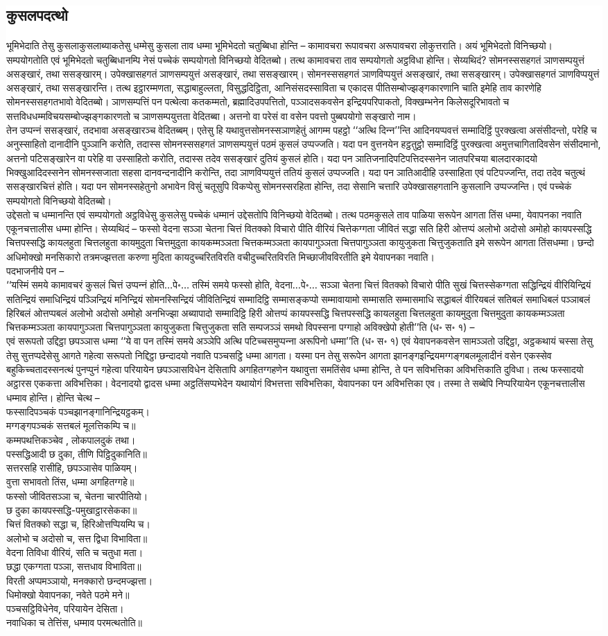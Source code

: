 
## कुसलपदत्थो

भूमिभेदाति तेसु कुसलाकुसलाब्याकतेसु धम्मेसु कुसला ताव धम्मा भूमिभेदतो चतुब्बिधा होन्ति – कामावचरा रूपावचरा अरूपावचरा लोकुत्तराति। अयं भूमिभेदतो विनिच्छयो।  
सम्पयोगतोति एवं भूमिभेदतो चतुब्बिधानम्पि नेसं पच्‍चेकं सम्पयोगतो विनिच्छयो वेदितब्बो। तत्थ कामावचरा ताव सम्पयोगतो अट्ठविधा होन्ति। सेय्यथिदं? सोमनस्ससहगतं ञाणसम्पयुत्तं असङ्खारं, तथा ससङ्खारम्। उपेक्खासहगतं ञाणसम्पयुत्तं असङ्खारं, तथा ससङ्खारम्। सोमनस्ससहगतं ञाणविप्पयुत्तं असङ्खारं, तथा ससङ्खारम्। उपेक्खासहगतं ञाणविप्पयुत्तं असङ्खारं, तथा ससङ्खारन्ति। तत्थ इट्ठारम्मणता, सद्धाबाहुल्‍लता, विसुद्धदिट्ठिता, आनिसंसदस्साविता च एकादस पीतिसम्बोज्झङ्गकारणानि चाति इमेहि ताव कारणेहि सोमनस्ससहगतभावो वेदितब्बो। ञाणसम्पत्तिं पन पत्थेत्वा कतकम्मतो, ब्रह्मादिउपपत्तितो, पञ्‍ञादसकवसेन इन्द्रियपरिपाकतो, विक्खम्भनेन किलेसदूरिभावतो च सत्तविधधम्मविचयसम्बोज्झङ्गकारणतो च ञाणसम्पयुत्तता वेदितब्बा। अत्तनो वा परेसं वा वसेन पवत्तो पुब्बपयोगो सङ्खारो नाम।  
तेन उप्पन्‍नं ससङ्खारं, तदभावा असङ्खारञ्‍च वेदितब्बम्। एतेसु हि यथावुत्तसोमनस्सञाणहेतुं आगम्म पहट्ठो ‘‘अत्थि दिन्‍न’’न्ति आदिनयप्पवत्तं सम्मादिट्ठिं पुरक्खत्वा असंसीदन्तो, परेहि च अनुस्साहितो दानादीनि पुञ्‍ञानि करोति, तदास्स सोमनस्ससहगतं ञाणसम्पयुत्तं पठमं कुसलं उप्पज्‍जति। यदा पन वुत्तनयेन हट्ठतुट्ठो सम्मादिट्ठिं पुरक्खत्वा अमुत्तचागितादिवसेन संसीदमानो, अत्तनो पटिसङ्खारेन वा परेहि वा उस्साहितो करोति, तदास्स तदेव ससङ्खारं दुतियं कुसलं होति। यदा पन ञातिजनादिपटिपत्तिदस्सनेन जातपरिचया बालदारकादयो भिक्खुआदिदस्सनेन सोमनस्सजाता सहसा दानवन्दनादीनि करोन्ति, तदा ञाणविप्पयुत्तं ततियं कुसलं उप्पज्‍जति। यदा पन ञातिआदीहि उस्साहिता एवं पटिपज्‍जन्ति, तदा तदेव चतुत्थं ससङ्खारचित्तं होति। यदा पन सोमनस्सहेतुनो अभावेन विसुं चतूसुपि विकप्पेसु सोमनस्सरहिता होन्ति, तदा सेसानि चत्तारि उपेक्खासहगतानि कुसलानि उप्पज्‍जन्ति। एवं पच्‍चेकं सम्पयोगतो विनिच्छयो वेदितब्बो।  
उद्देसतो च धम्मानन्ति एवं सम्पयोगतो अट्ठविधेसु कुसलेसु पच्‍चेकं धम्मानं उद्देसतोपि विनिच्छयो वेदितब्बो। तत्थ पठमकुसले ताव पाळिया सरूपेन आगता तिंस धम्मा, येवापनका नवाति एकूनचत्तालीस धम्मा होन्ति। सेय्यथिदं – फस्सो वेदना सञ्‍ञा चेतना चित्तं वितक्‍को विचारो पीति वीरियं चित्तेकग्गता जीवितं सद्धा सति हिरी ओत्तप्पं अलोभो अदोसो अमोहो कायपस्सद्धि चित्तपस्सद्धि कायलहुता चित्तलहुता कायमुदुता चित्तमुदुता कायकम्मञ्‍ञता चित्तकम्मञ्‍ञता कायपागुञ्‍ञता चित्तपागुञ्‍ञता कायुजुकता चित्तुजुकताति इमे सरूपेन आगता तिंसधम्मा। छन्दो अधिमोक्खो मनसिकारो तत्रमज्झत्तता करुणा मुदिता कायदुच्‍चरितविरति वचीदुच्‍चरितविरति मिच्छाजीवविरतीति इमे येवापनका नवाति।  
पदभाजनीये पन –  
‘‘यस्मिं समये कामावचरं कुसलं चित्तं उप्पन्‍नं होति…पे॰… तस्मिं समये फस्सो होति, वेदना…पे॰… सञ्‍ञा चेतना चित्तं वितक्‍को विचारो पीति सुखं चित्तस्सेकग्गता सद्धिन्द्रियं वीरियिन्द्रियं सतिन्द्रियं समाधिन्द्रियं पञ्‍ञिन्द्रियं मनिन्द्रियं सोमनस्सिन्द्रियं जीवितिन्द्रियं सम्मादिट्ठि सम्मासङ्कप्पो सम्मावायामो सम्मासति सम्मासमाधि सद्धाबलं वीरियबलं सतिबलं समाधिबलं पञ्‍ञाबलं हिरिबलं ओत्तप्पबलं अलोभो अदोसो अमोहो अनभिज्झा अब्यापादो सम्मादिट्ठि हिरी ओत्तप्पं कायपस्सद्धि चित्तपस्सद्धि कायलहुता चित्तलहुता कायमुदुता चित्तमुदुता कायकम्मञ्‍ञता चित्तकम्मञ्‍ञता कायपागुञ्‍ञता चित्तपागुञ्‍ञता कायुजुकता चित्तुजुकता सति सम्पजञ्‍ञं समथो विपस्सना पग्गाहो अविक्खेपो होती’’ति (ध॰ स॰ १) –  
एवं सरूपतो उद्दिट्ठा छपञ्‍ञास धम्मा ‘‘ये वा पन तस्मिं समये अञ्‍ञेपि अत्थि पटिच्‍चसमुप्पन्‍ना अरूपिनो धम्मा’’ति (ध॰ स॰ १) एवं येवापनकवसेन सामञ्‍ञतो उद्दिट्ठा, अट्ठकथायं चस्सा तेसु तेसु सुत्तप्पदेसेसु आगते गहेत्वा सरूपतो निद्दिट्ठा छन्दादयो नवाति पञ्‍चसट्ठि धम्मा आगता। यस्मा पन तेसु सरूपेन आगता झानङ्गइन्द्रियमग्गङ्गबलमूलादीनं वसेन एकस्सेव बहुकिच्‍चतादस्सनत्थं पुनप्पुनं गहेत्वा परियायेन छपञ्‍ञासविधेन देसितापि अगहितग्गहणेन यथावुत्ता समतिंसेव धम्मा होन्ति, ते पन सविभत्तिका अविभत्तिकाति दुविधा। तत्थ फस्सादयो अट्ठारस एककत्ता अविभत्तिका। वेदनादयो द्वादस धम्मा अट्ठतिंसप्पभेदेन यथायोगं विभत्तत्ता सविभत्तिका, येवापनका पन अविभत्तिका एव। तस्मा ते सब्बेपि निप्परियायेन एकूनचत्तालीस धम्माव होन्ति। होन्ति चेत्थ –  
फस्सादिपञ्‍चकं पञ्‍चझानङ्गानिन्द्रियट्ठकम्।  
मग्गङ्गपञ्‍चकं सत्तबलं मूलत्तिकम्पि च॥  
कम्मपथत्तिकञ्‍चेव , लोकपालदुकं तथा।  
पस्सद्धिआदी छ दुका, तीणि पिट्ठिदुकानिति॥  
सत्तरसहि रासीहि, छपञ्‍ञासेव पाळियम्।  
वुत्ता सभावतो तिंस, धम्मा अगहितग्गहे॥  
फस्सो जीवितसञ्‍ञा च, चेतना चारपीतियो।  
छ दुका कायपस्सद्धि-पमुखाट्ठारसेकका॥  
चित्तं वितक्‍को सद्धा च, हिरिओत्तप्पियम्पि च।  
अलोभो च अदोसो च, सत्त द्विधा विभाविता॥  
वेदना तिविधा वीरियं, सति च चतुधा मता।  
छद्धा एकग्गता पञ्‍ञा, सत्तधाव विभाविता॥  
विरती अप्पमञ्‍ञायो, मनक्‍कारो छन्दमज्झत्ता।  
धिमोक्खो येवापनका, नवेते पठमे मने॥  
पञ्‍चसट्ठिविधेनेव, परियायेन देसिता।  
नवाधिका च तेत्तिंस, धम्माव परमत्थतोति॥  